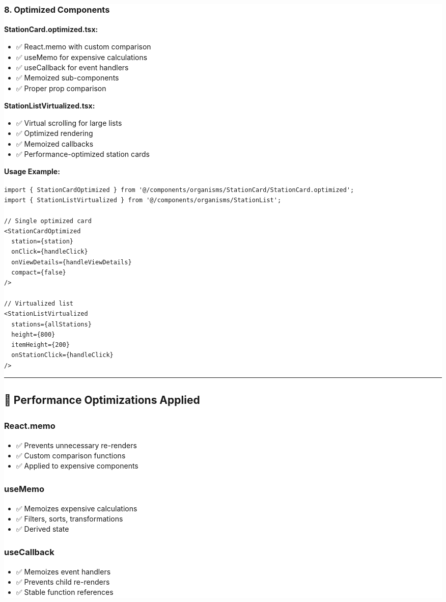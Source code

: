 ### 8. Optimized Components

**StationCard.optimized.tsx:**
- ✅ React.memo with custom comparison
- ✅ useMemo for expensive calculations
- ✅ useCallback for event handlers
- ✅ Memoized sub-components
- ✅ Proper prop comparison

**StationListVirtualized.tsx:**
- ✅ Virtual scrolling for large lists
- ✅ Optimized rendering
- ✅ Memoized callbacks
- ✅ Performance-optimized station cards

**Usage Example:**
```tsx
import { StationCardOptimized } from '@/components/organisms/StationCard/StationCard.optimized';
import { StationListVirtualized } from '@/components/organisms/StationList';

// Single optimized card
<StationCardOptimized
  station={station}
  onClick={handleClick}
  onViewDetails={handleViewDetails}
  compact={false}
/>

// Virtualized list
<StationListVirtualized
  stations={allStations}
  height={800}
  itemHeight={200}
  onStationClick={handleClick}
/>
```

---

## 🎯 Performance Optimizations Applied

### React.memo
- ✅ Prevents unnecessary re-renders
- ✅ Custom comparison functions
- ✅ Applied to expensive components

### useMemo
- ✅ Memoizes expensive calculations
- ✅ Filters, sorts, transformations
- ✅ Derived state

### useCallback
- ✅ Memoizes event handlers
- ✅ Prevents child re-renders
- ✅ Stable function references
